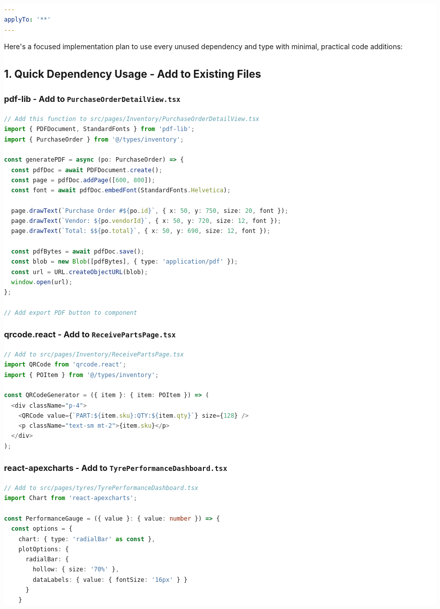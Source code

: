 ```yaml
---
applyTo: '**'
---
```

Here's a focused implementation plan to use every unused dependency and type with minimal, practical code additions:

## 1. Quick Dependency Usage - Add to Existing Files

### **pdf-lib** - Add to `PurchaseOrderDetailView.tsx`
```typescript
// Add this function to src/pages/Inventory/PurchaseOrderDetailView.tsx
import { PDFDocument, StandardFonts } from 'pdf-lib';
import { PurchaseOrder } from '@/types/inventory';

const generatePDF = async (po: PurchaseOrder) => {
  const pdfDoc = await PDFDocument.create();
  const page = pdfDoc.addPage([600, 800]);
  const font = await pdfDoc.embedFont(StandardFonts.Helvetica);

  page.drawText(`Purchase Order #${po.id}`, { x: 50, y: 750, size: 20, font });
  page.drawText(`Vendor: ${po.vendorId}`, { x: 50, y: 720, size: 12, font });
  page.drawText(`Total: $${po.total}`, { x: 50, y: 690, size: 12, font });

  const pdfBytes = await pdfDoc.save();
  const blob = new Blob([pdfBytes], { type: 'application/pdf' });
  const url = URL.createObjectURL(blob);
  window.open(url);
};

// Add export PDF button to component
```

### **qrcode.react** - Add to `ReceivePartsPage.tsx`
```typescript
// Add to src/pages/Inventory/ReceivePartsPage.tsx
import QRCode from 'qrcode.react';
import { POItem } from '@/types/inventory';

const QRCodeGenerator = ({ item }: { item: POItem }) => (
  <div className="p-4">
    <QRCode value={`PART:${item.sku}:QTY:${item.qty}`} size={128} />
    <p className="text-sm mt-2">{item.sku}</p>
  </div>
);
```

### **react-apexcharts** - Add to `TyrePerformanceDashboard.tsx`
```typescript
// Add to src/pages/tyres/TyrePerformanceDashboard.tsx
import Chart from 'react-apexcharts';

const PerformanceGauge = ({ value }: { value: number }) => {
  const options = {
    chart: { type: 'radialBar' as const },
    plotOptions: {
      radialBar: {
        hollow: { size: '70%' },
        dataLabels: { value: { fontSize: '16px' } }
      }
    }
```